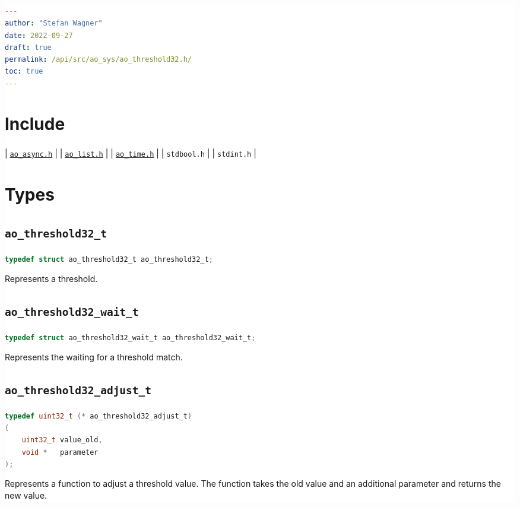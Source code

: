 ```yaml
---
author: "Stefan Wagner"
date: 2022-09-27
draft: true
permalink: /api/src/ao_sys/ao_threshold32.h/
toc: true
---
```


# Include

| [`ao_async.h`](ao_async.h.md) |
| [`ao_list.h`](../ao/ao_list.h.md) |
| [`ao_time.h`](ao_time.h.md) |
| `stdbool.h` |
| `stdint.h` |

# Types

## `ao_threshold32_t`

```c
typedef struct ao_threshold32_t ao_threshold32_t;
```

Represents a threshold.

## `ao_threshold32_wait_t`

```c
typedef struct ao_threshold32_wait_t ao_threshold32_wait_t;
```

Represents the waiting for a threshold match.

## `ao_threshold32_adjust_t`

```c
typedef uint32_t (* ao_threshold32_adjust_t)
(
    uint32_t value_old,
    void *   parameter
);
```

Represents a function to adjust a threshold value. The function takes the old value and an additional parameter and returns the new value.
